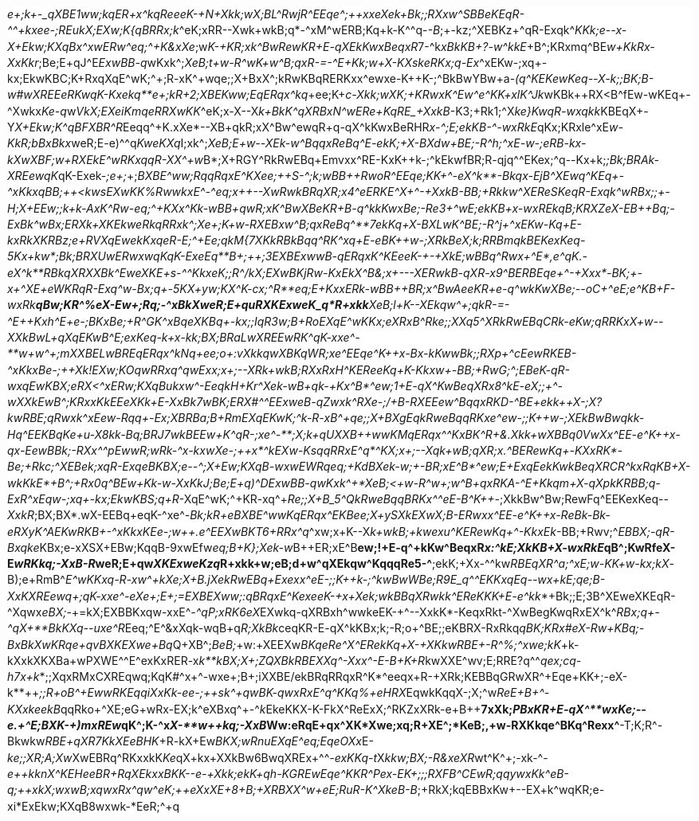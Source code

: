 **e+;k+-_qXBE1ww;kqER+x^kqReeeK-+*N+Xkk;wX;BL^RwjR^EEqe^;++xxeXek**+Bk;;RXxw^S*BBeKEqR-^^+kx*ee-;*REukX;EXw;K{qBRRx;k**^eK;xRR--Xwk+wkB;q*-^xM^wERB;Kq+k-K^^q-*-B*;+-kz;^XEBKz+^qR-Exqk^*KKk;e--x-X+Ekw;KXqBx^xwERw^eq;^+K&xXe*;w*K-+KR;xk^BwRewKR+E-qXEkKwxBeqxR*7-^k*xBkKB+?-w^kkE*+B^;KRxmq^BE*w+KkRx-XxKkr*;Be;E+qJ^E*ExwBB-q*wKxk^;*XeB;t+w-R^wK+w^B;qxR-=-^*E+Kk;w+X-KXske*RKx;q-Ex*^xEKw-;xq+-kx;EkwKBC;K+RxqXqE^wK;^+;R-xK^+wqe;;X+BxX^;kRwKBqRERKxx^ewxe-K++K-;^BkBwYBw+a-*(q^KEKewKeq--*X-k;*;BK;B-w#wXREEeRKwqK-Kxekq**e+;kR+2;XBEKww;EqERqx^kq*+ee;K+*c-Xkk;wXK;+KRwxK^Ew^e^KK+xlK^Jk*wKBk++RX<B^fEw-wKEq+-^Xwkx*Ke-q*w*VkX;EXeiKmqeRRXwKK*^eK;x-X--X*k+BkK^qXRBxN^wERe+KqRE_+XxkB*-K3;+Rk1;^X*ke}KwqR-wxqkk*KBEqX+-Y*X+Ekw;K^qBFXBR^R*Eeqq^+K.xXe*--XB+qkR;xX^Bw^ewqR+q-qX^kKwxBeRHR*x-^;E;ekKB-^-wxRkE*qKx;KRxle^xE*w-KkR;bBxBkx*weR;E-e)^^q*KweKXq*I;xk^;*XeB;E+w--XEk-w^BqqxReBq^*E-ekK;+X-BXd*w+*BE;-R^h;^xE-w-;eRB-kx-kXwXBF;w+RXEk*E^wRKxqqR-XX^+w*B*;X+RGY^RkRwEBq+Emvxx^RE-KxK++k-;^kEkwfBR;R-qjq^^EKex;^q--Kx+k;*;Bk;BRAk-XREewqK*qK-Exek-*;e+;*+;_BXBE^ww;RqqRqxE^K*Xee;++*S-^;k;w*BB++RwoR^EEqe;KK+^-eX^k**-Bkqx-EjB^XEwq^KEq+-^xKkx*qBB;*++<kwsEXwKK%RwwkxE^-*^eq;x++--X*wRwkBRqXR;x4^eERKE^X+^-+XxkB*-BB;+Rkkw^XEReSKeqR-Exqk^wRBx;;+-H;X+EEw;;k+k-AxK^Rw-eq;^+KXx^Kk-wBB+qwR;xK^BwXBeKR+B-q^kkKwxBe;-Re3+^wE;ekKB+x-wxREk*qB*;KRXZeX-E*B++Bq;-ExBk^*wBx;ERXk+XKEkweRkq*RRxk^;*Xe+;K+w-RXEBxw^B;qxReBq^**7ekKq+X-BXL*wK^BE;-R^j+^xEKw-Kq+E-kxRkXKRBz;e+RV*XqEwekKxqeR-E;^+*Ee;qk*M{7XKkRBkBqq^RK^xq+E-eBK++w-;XRkBeX;k;RRBmqkBEKexKeq-5Kx+kw*;Bk;BRXUwERwxwqK*qK-ExeEq**B+;++;3EXBExwwB-qERqxK^K*EeeK-+*-+XkE;w*BBq^Rwx+^E*,e^qK.*-eX^k**RBkqXRXXBk^EweXKE+s-^^Kkx*eK;;*R^/kX;EXwBKjRw-KxEkX*^B&;x+---X*ERwkB-qXR-x9^BERBEqe+^-+Xx*x*-BK;+-*x+^XE+eWKRqR-Exq*^w-Bx;q+-5KX+*yw;KX^K-cx;^R**eq;E+KxxERk-wBB++BR;x*^BwAeeKR+e-q^wkKwXBe;--oC+^eE;e^KB+F-wxRk**qBw;KR^%eX-E*w+;Rq;-^xBkX*weR;E+quRXKExweK_q*R+xkk**XeB;l+K--XEkqw^+;qkR-=-^*E++Kxh^E*+e-;BKxBe;+R^GK^xBqeXKBq+-kx;;IqR3w;B+RoEXqE^wKKx;eXRxB^R*ke;;XXq5^XRkRwEBqCRk-eKw;qRRKxX+w--XXkBwL+qXqEKwB^*E;exKeq-k+x-kk*;BX;BRaLwXREEwRK^qK-xxe^-**w+w^+;mXXBELwBREqERqx^kNq+ee;o+*:vXkkqwXBKqWR;xe^EEqe^K++x-Bx-kKwwBk;;RXp+^cEewRKE*B-^xKkx*Be-;*++Xk*!EXw;KOqwRRxq^qwExx;x+;--XRk+wkB;RXxRxH^KEReeKq+K-Kkxw+*-BB;+RwG;^;EBe*K-qR-wxqEw*KBX;eRX<*^xERw;KXqBukxw^-*EeqkH+Kr^Xek-w*B+qk-+Kx^B*^ew;1+E-qX^*Kw*BeqXR*x8^kE-eX;;+^-wXXkEw*B^;KRxxKkEE*eXKk+E-XxBk7wBK*;ERX#^^EExweB-q*Zwxk^R*Xe-;/+B-RXEEew^BqqxRKD-^BE+ekk++X-;X?kw*RBE;qRwxk^xEew-Rqq+-Ex;*XBRBa;B+RmEXqEKwK;^k-R-xB^+*qe;;X+BXgEqkRweBqq*RKxe^ew-;;K++w-;XEkBw*Bwqkk-Hq^EEKBqKe+u-*X8kk*-Bq;BRJ7wkBEEw+K^qR-;xe^-**;X;k+qUXXB++wwKMqERqx^^K*xBK^R+*&.Xkk+wXBBq0VwXx^EE-e^K++x-qx-EewBBk;-RXx^^pEwwR;wRk-^x-kxwXe-;*++x*^kEXw-KsqqRRxE^q*^KX;x+;--Xqk+w*B;qXR;x.^BERewKq+*-KXxRK*-Be;+Rkc;^XEBek;xqR-ExqeB*KBX;e--^;X+E*w;KXqB-wxwEWRqeq;*+KdBXek-w*;+-BR;xE^B*^ew;E+ExqEekKwkBeqXR*CR^k*xRqKB+X-wkKkE*+B^;+Rx0q^BE*w+Kk-w-XxKkJ*;Be;E+q)^*DExwBB-q*wKxk^+*XeB;<+w-R^w+;w^B+qxRKA-^*E+Kkqm+X-qXpkK*RBB;q-ExR^xEqw-;xq+-kx;EkwKBS;q+R_-XqE^wK;^+KR-xq^+*Re;;X+B_5^QkRweBqqBRKx^^eE-B^K++*-;XkkBw^Bw;RewFq^EEKexKeq--*XxkR*;BX;BX*.wX-EEBq+eqK-^xe^-**Bk;kR+eBXBE^wwK*qERqx^EKB*ee;X+*ySXkEXwX;B-ERwxx^EE-e^K++x-ReBk**-Bk-eRXyK^AEKwRKB+*-^xKkxKEe-;w++.e^EEXwBKT6+RRx*^q*^xw;x+K--X*k+wkB;+kwexu^KERewKq+^-KkxEk*-BB;+Rwv;^*EBBX;-qR-Bxqke*KBx;e-xXSX+EBw;KqqB-9xwEfw*eq;B+K};Xek-w*B++ER;xE^B**ew;!+E-q^+kKw^BeqxR*x:^kE;XkKB+X-wxRkE*qB^;KwRfeX-E*wRKkq;-XxB-R*weR;E+qw*XKExweKzq*R+xkk+w;eB;d+w^qXEkqw^KqqqRe5-^**;ekK;+Xx-^^kw*RBEqXR^a;^xE;w-KK+w-kx;kX*-B);e+RmB^*E^wKKxq-R-xw^+*kXe;X+B.jXekRwEBq+Exexx^eE-;;K++k-;^kwBwWBe;R9E_q^^EKKxqEq--wx+kE*;qe;B-XxKXREewq+;qK-xxe^-eXe+;E+;=EXBEXww;:qBRqxE^KexeeK-+*x+Xek;wkBBqXRwkk^E*ReKKK+E-e^kk**+Bk;;E;3B^XEweXKEqR-^Xqwx*eBX;*-+=kX;EXBBKxqw-xxE^-*^qP;xRK6eX*EXwkq-qXRBxh^wwkeEK-+^--XxkK*-KeqxRkt-^XwBegKwqRxEX^k^*RBx;q+-^qX+**BkKXq--uxe^R*Eeq;^E^&xXqk-wqB+q*R;XkBk*ceqKR-E-qX^kKBx;k;-R;o+^BE;;eKBRX-RxRkq*qBK;KRx#eX-*Rw+KBq;-BxBkX*wKRqe+qvBXKEXwe+Bq*Q+XB^;*BeB;*+w:+XEEXw*BKqeRe^X^*ERekKq+X-+XKkw*RBE+-R^%;^xwe;kK*+k-kXxkXKXBa+wPXWE^^E^exKxRER-x*k**kBX;X+;ZQXBkRBEXXq^-Xxx^-E-B+K+R*kwXXE^wv;E;RRE?q^^*qex;cq-h7x+k**;;XqxRMxCXREqwq;KqK#^x+^-wxe+;B+;iXXBE/ekBRqRRqxR^K*^eeqx+R-+XRk;KEBBqGRwXR^+Eqe+KK+;-eX-k**++*;;R+oB^+EwwRKEqqiXxKk-*ee-;*++sk^+*qwBK-qwxRxE^q*^KKq%+eHRX*EqwkKqqX-;X;^w*ReE+B+^-KXxkeekB*qqRko+^XE;eG+wRx-EX;k^eXBxq^+-^*k*EkeKKX-K-FkX^ReExX;^RKZxXRk-e+B++**7xXk;*PBxKR+E-qX^**wxKe;--e.+^*E;BXK-+)m*xREw*qK^;K-^x*X-**w++kq;-XxB*Ww:eRqE+qx^XK*Xwe;xq;R+XE^;*KeB;,+w-RXKkqe^BKq^Rexx^**-T;K;R^-Bkwkw*RBE+qXR7KkXEeBHK*+R-kX+Ew*BKX;wRnuEXqE^eq;EqeOXx*E-*ke;;XR;A;Xw*XwEBRq^RKxxkK*Ke*qX+kx+XXkBw6BwqXREx+^^*-exKKq-t*X*kkw;BX;-R&xeXR*wt^K^+;-xk-^-**e++kk*nX^KEHeeBR+*RqXEkx*xBKK--e-+Xkk;ekK+qh-KGREwEqe^KKR^Pex-EK*+;*;;RXFB^C*EwR;*qqywxKk^*eB-q;++xkX;wxwB;xqwxRx*^qw^eK;++eXxX*E+8+B;+XRBXX^w*+eE;RuR-K^XkeB-B*;+RkX;kqEBBxKw+--EX+k^wqKR;e-xi*ExEkw;KXqB8wxwk-*EeR;^+q